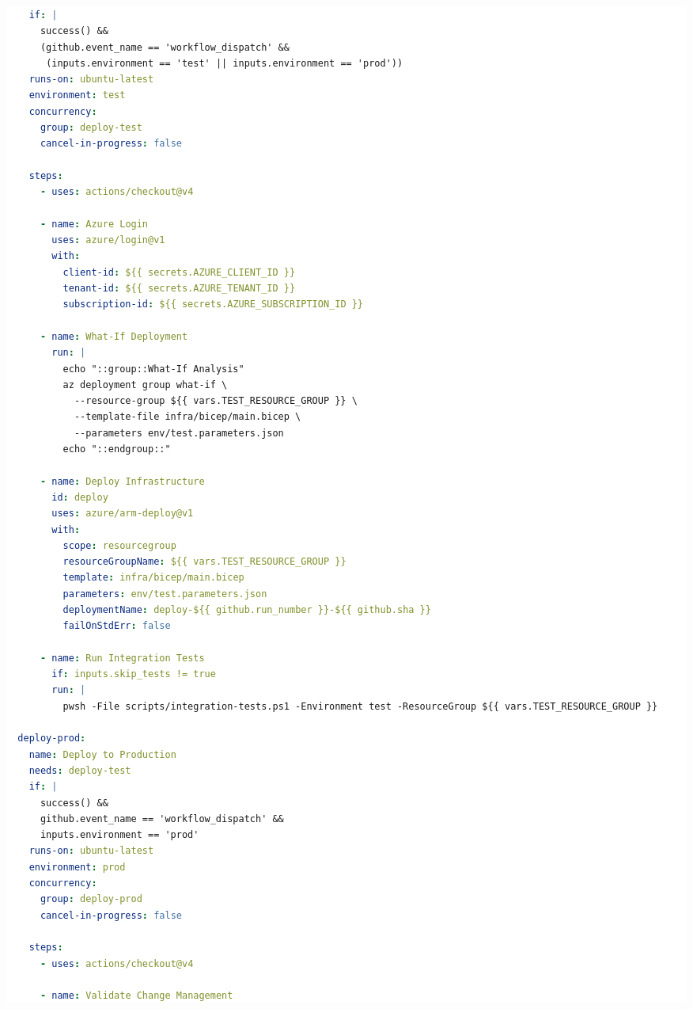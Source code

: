 ```yaml
    if: |
      success() &&
      (github.event_name == 'workflow_dispatch' && 
       (inputs.environment == 'test' || inputs.environment == 'prod'))
    runs-on: ubuntu-latest
    environment: test
    concurrency:
      group: deploy-test
      cancel-in-progress: false
    
    steps:
      - uses: actions/checkout@v4
      
      - name: Azure Login
        uses: azure/login@v1
        with:
          client-id: ${{ secrets.AZURE_CLIENT_ID }}
          tenant-id: ${{ secrets.AZURE_TENANT_ID }}
          subscription-id: ${{ secrets.AZURE_SUBSCRIPTION_ID }}
      
      - name: What-If Deployment
        run: |
          echo "::group::What-If Analysis"
          az deployment group what-if \
            --resource-group ${{ vars.TEST_RESOURCE_GROUP }} \
            --template-file infra/bicep/main.bicep \
            --parameters env/test.parameters.json
          echo "::endgroup::"
      
      - name: Deploy Infrastructure
        id: deploy
        uses: azure/arm-deploy@v1
        with:
          scope: resourcegroup
          resourceGroupName: ${{ vars.TEST_RESOURCE_GROUP }}
          template: infra/bicep/main.bicep
          parameters: env/test.parameters.json
          deploymentName: deploy-${{ github.run_number }}-${{ github.sha }}
          failOnStdErr: false
      
      - name: Run Integration Tests
        if: inputs.skip_tests != true
        run: |
          pwsh -File scripts/integration-tests.ps1 -Environment test -ResourceGroup ${{ vars.TEST_RESOURCE_GROUP }}

  deploy-prod:
    name: Deploy to Production
    needs: deploy-test
    if: |
      success() &&
      github.event_name == 'workflow_dispatch' && 
      inputs.environment == 'prod'
    runs-on: ubuntu-latest
    environment: prod
    concurrency:
      group: deploy-prod
      cancel-in-progress: false
    
    steps:
      - uses: actions/checkout@v4
      
      - name: Validate Change Management
```